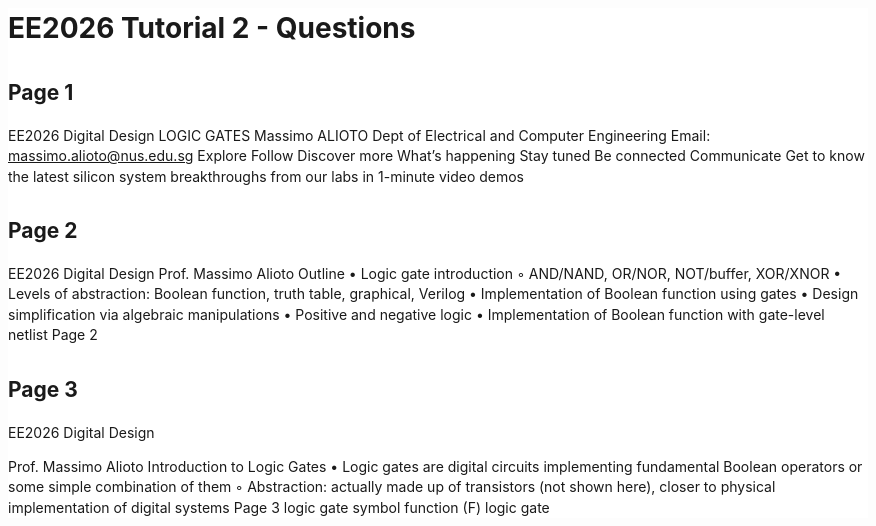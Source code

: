 # EE2026 Tutorial 2 - Questions

## Page 1

EE2026
Digital Design
LOGIC GATES
Massimo ALIOTO
Dept of Electrical and Computer Engineering
Email: massimo.alioto@nus.edu.sg
Explore
Follow
Discover
more
What’s
happening
Stay tuned
Be
connected
Communicate
Get to know the latest silicon system breakthroughs from our labs in 1-minute video demos

## Page 2

EE2026 Digital Design
Prof. Massimo Alioto
Outline
•
Logic gate introduction
◦
AND/NAND, OR/NOR, NOT/buffer, XOR/XNOR
•
Levels of abstraction: Boolean function, truth table, graphical, Verilog
•
Implementation of Boolean function using gates
•
Design simplification via algebraic manipulations
•
Positive and negative logic
•
Implementation of Boolean function with gate-level netlist
Page 2

## Page 3

EE2026 Digital Design

Prof. Massimo Alioto
Introduction to Logic Gates
•
Logic gates are digital circuits implementing fundamental Boolean
operators or some simple combination of them
◦
Abstraction: actually made up of transistors (not shown here), closer to physical
implementation of digital systems
Page 3
logic
gate
symbol
function (F)
logic
gate